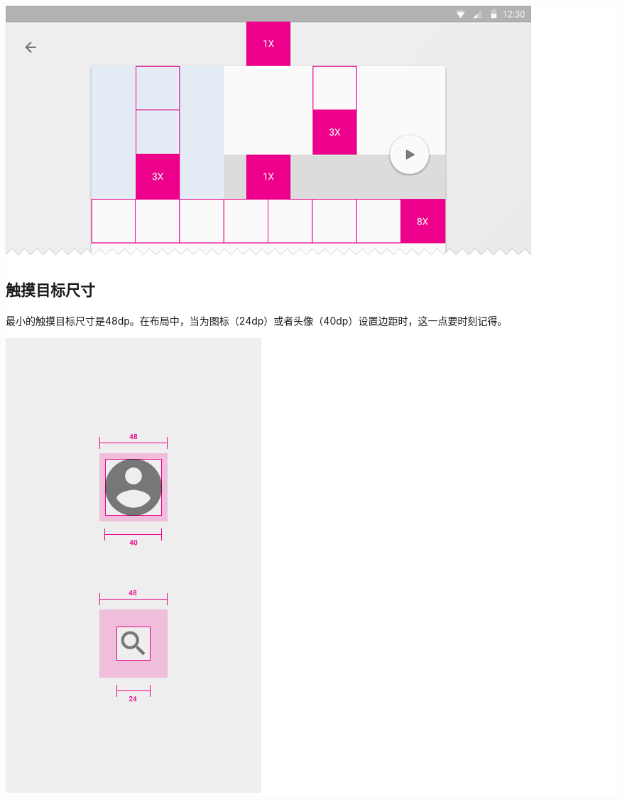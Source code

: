 ![](images/layout-metrics-incrementalkeylines-incrementalkeylines-04_large_mdpi.png)   

## 触摸目标尺寸 ##


最小的触摸目标尺寸是48dp。在布局中，当为图标（24dp）或者头像（40dp）设置边距时，这一点要时刻记得。

![](images/layout-metrics-touchtarget-touch-target-02a_large_mdpi.png)
